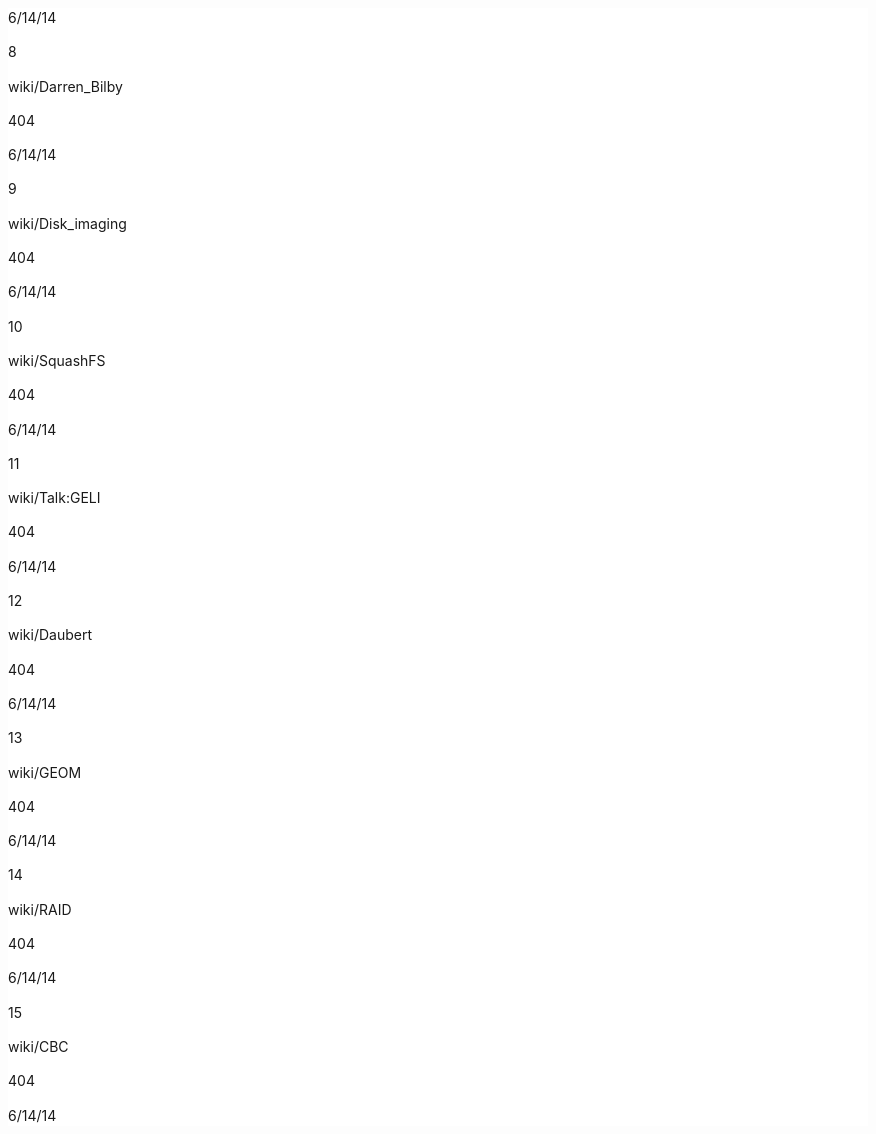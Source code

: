 6/14/14

8

wiki/Darren_Bilby

404

6/14/14

9

wiki/Disk_imaging

404

6/14/14

10

wiki/SquashFS

404

6/14/14

11

wiki/Talk:GELI

404

6/14/14

12

wiki/Daubert

404

6/14/14

13

wiki/GEOM

404

6/14/14

14

wiki/RAID

404

6/14/14

15

wiki/CBC

404

6/14/14
